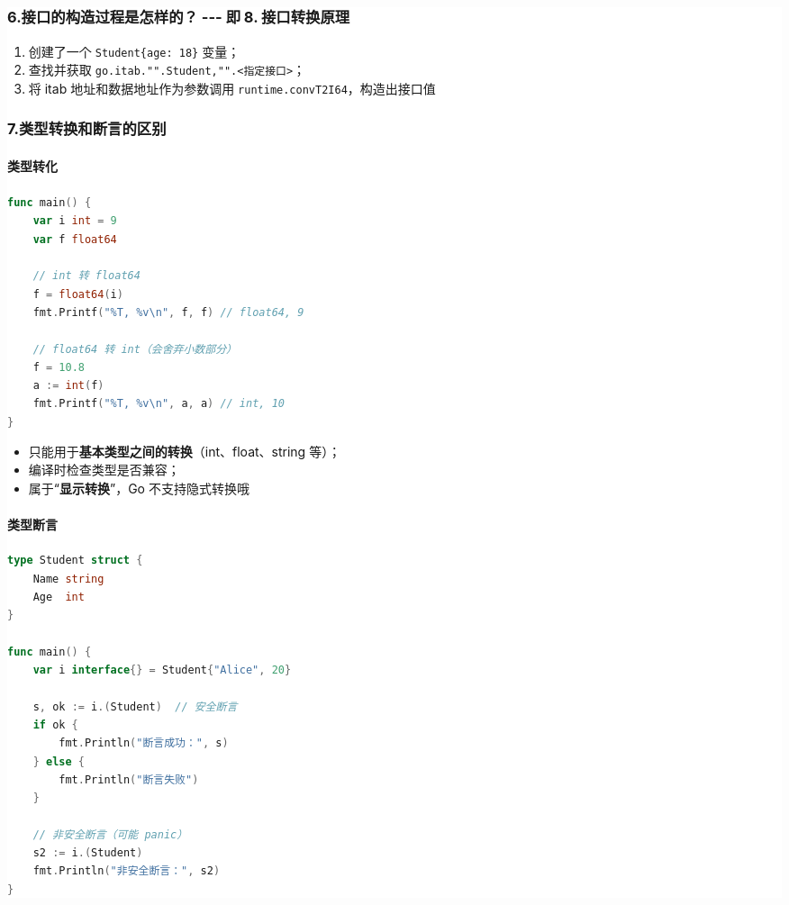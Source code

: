 
### 6.**接口的构造过程是怎样的？** --- 即 8. 接口转换原理

1. 创建了一个 `Student{age: 18}` 变量；
2. 查找并获取 `go.itab."".Student,"".<指定接口>`；
3. 将 itab 地址和数据地址作为参数调用 `runtime.convT2I64`，构造出接口值



### 7.类型转换和断言的区别

#### 类型转化

```go
func main() {
    var i int = 9
    var f float64

    // int 转 float64
    f = float64(i)
    fmt.Printf("%T, %v\n", f, f) // float64, 9

    // float64 转 int（会舍弃小数部分）
    f = 10.8
    a := int(f)
    fmt.Printf("%T, %v\n", a, a) // int, 10
}
```

- 只能用于**基本类型之间的转换**（int、float、string 等）；
- 编译时检查类型是否兼容；
- 属于“**显示转换**”，Go 不支持隐式转换哦



#### 类型断言

```go
type Student struct {
    Name string
    Age  int
}

func main() {
    var i interface{} = Student{"Alice", 20}

    s, ok := i.(Student)  // 安全断言
    if ok {
        fmt.Println("断言成功：", s)
    } else {
        fmt.Println("断言失败")
    }

    // 非安全断言（可能 panic）
    s2 := i.(Student)
    fmt.Println("非安全断言：", s2)
}
```
